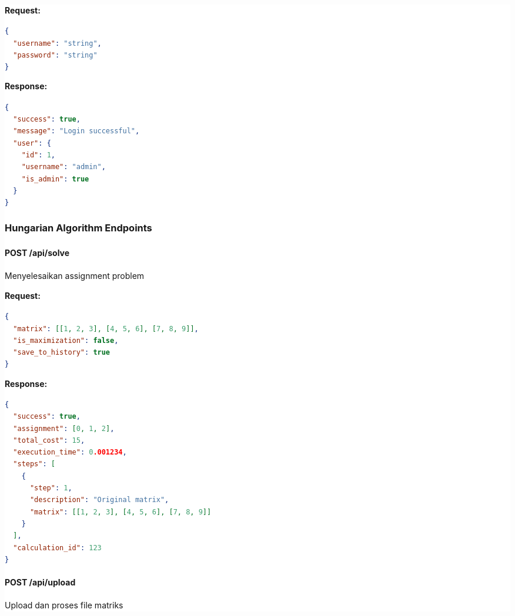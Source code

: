 **Request:**
```json
{
  "username": "string",
  "password": "string"
}
```

**Response:**
```json
{
  "success": true,
  "message": "Login successful",
  "user": {
    "id": 1,
    "username": "admin",
    "is_admin": true
  }
}
```

### Hungarian Algorithm Endpoints

#### POST /api/solve
Menyelesaikan assignment problem

**Request:**
```json
{
  "matrix": [[1, 2, 3], [4, 5, 6], [7, 8, 9]],
  "is_maximization": false,
  "save_to_history": true
}
```

**Response:**
```json
{
  "success": true,
  "assignment": [0, 1, 2],
  "total_cost": 15,
  "execution_time": 0.001234,
  "steps": [
    {
      "step": 1,
      "description": "Original matrix",
      "matrix": [[1, 2, 3], [4, 5, 6], [7, 8, 9]]
    }
  ],
  "calculation_id": 123
}
```

#### POST /api/upload
Upload dan proses file matriks
